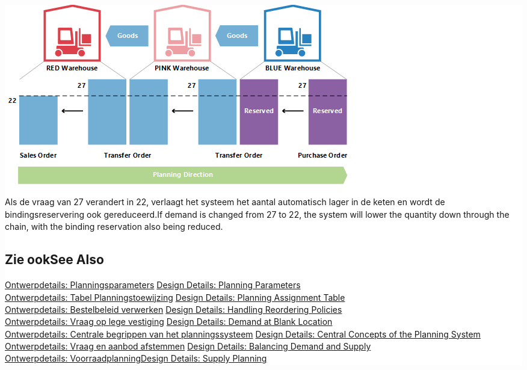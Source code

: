 ![](media/nav_app_supply_planning_7_transfers16.png "NAV_APP_supply_planning_7_transfers16")  
  
<span data-ttu-id="4432d-200">Als de vraag van 27 verandert in 22, verlaagt het systeem het aantal automatisch lager in de keten en wordt de bindingsreservering ook gereduceerd.</span><span class="sxs-lookup"><span data-stu-id="4432d-200">If demand is changed from 27 to 22, the system will lower the quantity down through the chain, with the binding reservation also being reduced.</span></span>  
  
## <a name="see-also"></a><span data-ttu-id="4432d-201">Zie ook</span><span class="sxs-lookup"><span data-stu-id="4432d-201">See Also</span></span>  
<span data-ttu-id="4432d-202">[Ontwerpdetails: Planningsparameters](design-details-planning-parameters.md) </span><span class="sxs-lookup"><span data-stu-id="4432d-202">[Design Details: Planning Parameters](design-details-planning-parameters.md) </span></span>  
<span data-ttu-id="4432d-203">[Ontwerpdetails: Tabel Planningstoewijzing](design-details-planning-assignment-table.md) </span><span class="sxs-lookup"><span data-stu-id="4432d-203">[Design Details: Planning Assignment Table](design-details-planning-assignment-table.md) </span></span>  
<span data-ttu-id="4432d-204">[Ontwerpdetails: Bestelbeleid verwerken](design-details-handling-reordering-policies.md) </span><span class="sxs-lookup"><span data-stu-id="4432d-204">[Design Details: Handling Reordering Policies](design-details-handling-reordering-policies.md) </span></span>  
<span data-ttu-id="4432d-205">[Ontwerpdetails: Vraag op lege vestiging](design-details-demand-at-blank-location.md) </span><span class="sxs-lookup"><span data-stu-id="4432d-205">[Design Details: Demand at Blank Location](design-details-demand-at-blank-location.md) </span></span>  
<span data-ttu-id="4432d-206">[Ontwerpdetails: Centrale begrippen van het planningssysteem](design-details-central-concepts-of-the-planning-system.md) </span><span class="sxs-lookup"><span data-stu-id="4432d-206">[Design Details: Central Concepts of the Planning System](design-details-central-concepts-of-the-planning-system.md) </span></span>  
<span data-ttu-id="4432d-207">[Ontwerpdetails: Vraag en aanbod afstemmen](design-details-balancing-demand-and-supply.md) </span><span class="sxs-lookup"><span data-stu-id="4432d-207">[Design Details: Balancing Demand and Supply](design-details-balancing-demand-and-supply.md) </span></span>  
[<span data-ttu-id="4432d-208">Ontwerpdetails: Voorraadplanning</span><span class="sxs-lookup"><span data-stu-id="4432d-208">Design Details: Supply Planning</span></span>](design-details-supply-planning.md)
